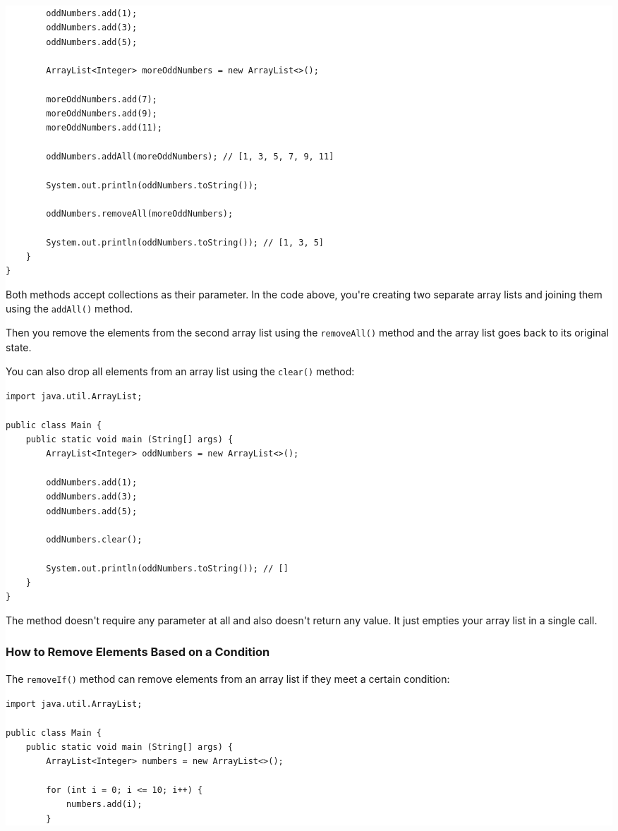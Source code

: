             oddNumbers.add(1);
            oddNumbers.add(3);
            oddNumbers.add(5);
    
            ArrayList<Integer> moreOddNumbers = new ArrayList<>();
    
            moreOddNumbers.add(7);
            moreOddNumbers.add(9);
            moreOddNumbers.add(11);
    
            oddNumbers.addAll(moreOddNumbers); // [1, 3, 5, 7, 9, 11]
    
            System.out.println(oddNumbers.toString());
    
            oddNumbers.removeAll(moreOddNumbers);
    
            System.out.println(oddNumbers.toString()); // [1, 3, 5]
        }
    }
    
    

Both methods accept collections as their parameter. In the code above, you're creating two separate array lists and joining them using the `addAll()` method.

Then you remove the elements from the second array list using the `removeAll()` method and the array list goes back to its original state.

You can also drop all elements from an array list using the `clear()` method:

    import java.util.ArrayList;
    
    public class Main {
        public static void main (String[] args) {
            ArrayList<Integer> oddNumbers = new ArrayList<>();
    
            oddNumbers.add(1);
            oddNumbers.add(3);
            oddNumbers.add(5);
    
            oddNumbers.clear();
            
            System.out.println(oddNumbers.toString()); // []
        }
    }

The method doesn't require any parameter at all and also doesn't return any value. It just empties your array list in a single call.

### How to Remove Elements Based on a Condition

The `removeIf()` method can remove elements from an array list if they meet a certain condition:

    import java.util.ArrayList;
    
    public class Main {
        public static void main (String[] args) {
            ArrayList<Integer> numbers = new ArrayList<>();
    
            for (int i = 0; i <= 10; i++) {
                numbers.add(i);
            }
    